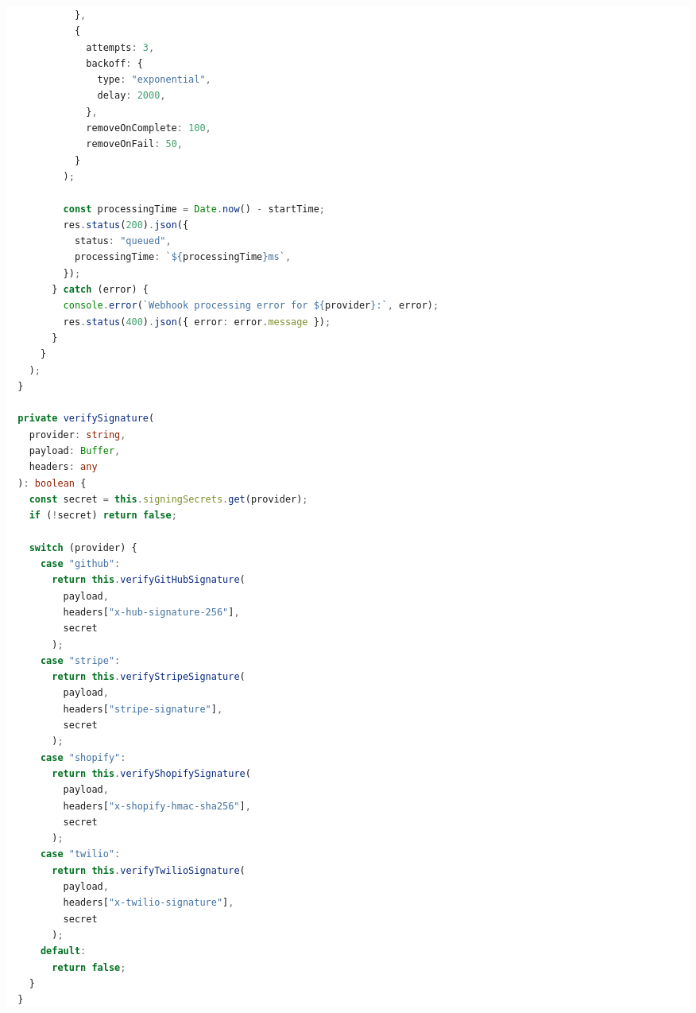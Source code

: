 ```typescript
            },
            {
              attempts: 3,
              backoff: {
                type: "exponential",
                delay: 2000,
              },
              removeOnComplete: 100,
              removeOnFail: 50,
            }
          );

          const processingTime = Date.now() - startTime;
          res.status(200).json({
            status: "queued",
            processingTime: `${processingTime}ms`,
          });
        } catch (error) {
          console.error(`Webhook processing error for ${provider}:`, error);
          res.status(400).json({ error: error.message });
        }
      }
    );
  }

  private verifySignature(
    provider: string,
    payload: Buffer,
    headers: any
  ): boolean {
    const secret = this.signingSecrets.get(provider);
    if (!secret) return false;

    switch (provider) {
      case "github":
        return this.verifyGitHubSignature(
          payload,
          headers["x-hub-signature-256"],
          secret
        );
      case "stripe":
        return this.verifyStripeSignature(
          payload,
          headers["stripe-signature"],
          secret
        );
      case "shopify":
        return this.verifyShopifySignature(
          payload,
          headers["x-shopify-hmac-sha256"],
          secret
        );
      case "twilio":
        return this.verifyTwilioSignature(
          payload,
          headers["x-twilio-signature"],
          secret
        );
      default:
        return false;
    }
  }

```